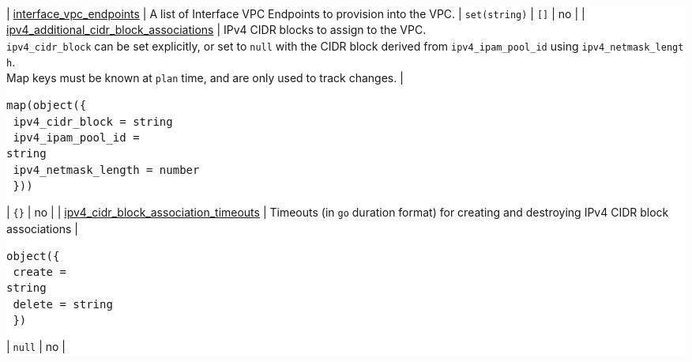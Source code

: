 | <a name="input_interface_vpc_endpoints"></a> [interface\_vpc\_endpoints](#input\_interface\_vpc\_endpoints)                                                     | A list of Interface VPC Endpoints to provision into the VPC.                                                                                                                                                                                                                                                                                                                                                                                                                                                                                                                                                                                                                                                                                | `set(string)`                                                                                                                                | `[]`                                                                                                                                                                                                                                                                                                                                                                                                                                                                                   | no |
| <a name="input_ipv4_additional_cidr_block_associations"></a> [ipv4\_additional\_cidr\_block\_associations](#input\_ipv4\_additional\_cidr\_block\_associations) | IPv4 CIDR blocks to assign to the VPC.<br>`ipv4_cidr_block` can be set explicitly, or set to `null` with the CIDR block derived from `ipv4_ipam_pool_id` using `ipv4_netmask_length`.<br>Map keys must be known at `plan` time, and are only used to track changes.                                                                                                                                                                                                                                                                                                                                                                                                                                                                         | <pre>map(object({<br>    ipv4_cidr_block     = string<br>    ipv4_ipam_pool_id   = string<br>    ipv4_netmask_length = number<br>  }))</pre> | `{}`                                                                                                                                                                                                                                                                                                                                                                                                                                                                                   | no |
| <a name="input_ipv4_cidr_block_association_timeouts"></a> [ipv4\_cidr\_block\_association\_timeouts](#input\_ipv4\_cidr\_block\_association\_timeouts)          | Timeouts (in `go` duration format) for creating and destroying IPv4 CIDR block associations                                                                                                                                                                                                                                                                                                                                                                                                                                                                                                                                                                                                                                                 | <pre>object({<br>    create = string<br>    delete = string<br>  })</pre>                                                                    | `null`                                                                                                                                                                                                                                                                                                                                                                                                                                                                                 | no |